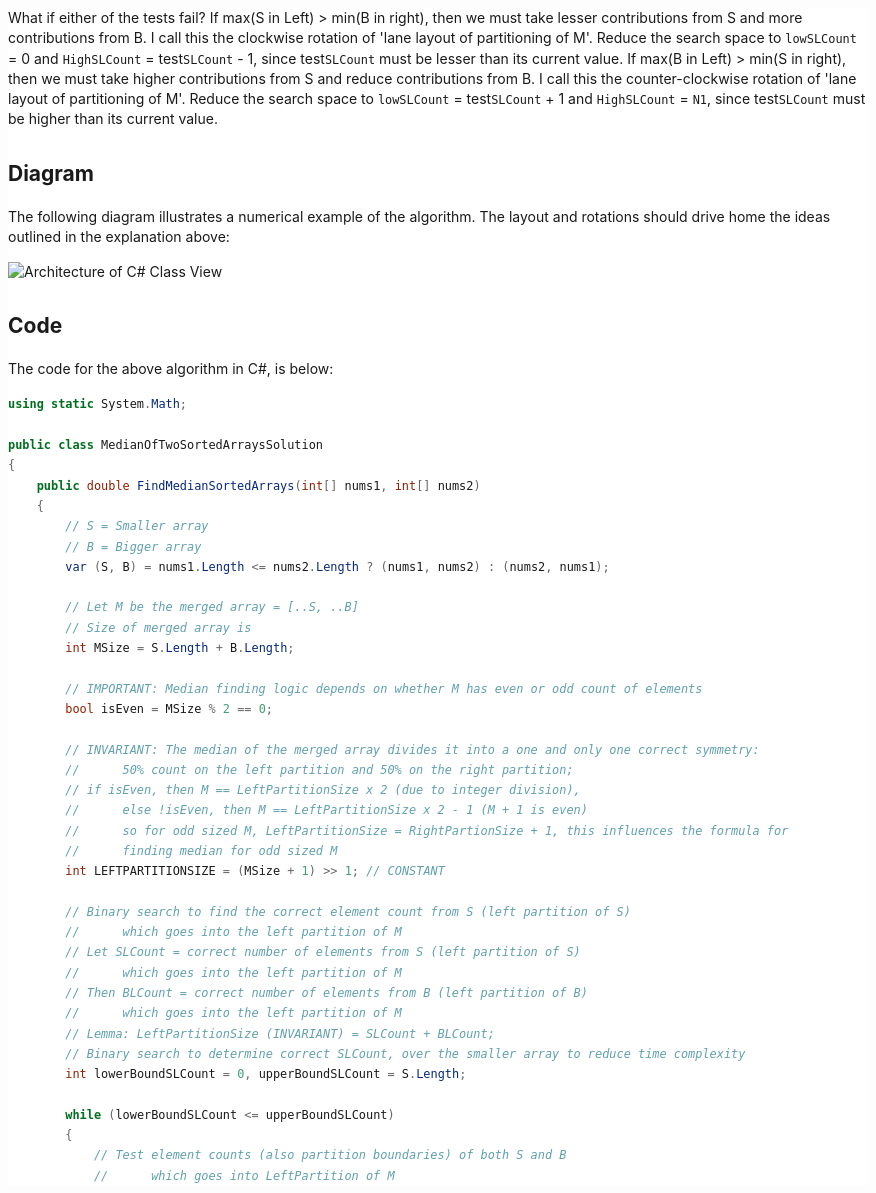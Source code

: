 What if either of the tests fail? 
If max(S in Left) > min(B in right), then we must take lesser contributions from S and more contributions from B. I call this the clockwise rotation of 'lane layout of partitioning of M'. Reduce the search space to `lowSLCount` = 0 and `HighSLCount` = test`SLCount` - 1, since test`SLCount` must be lesser than its current value.
If max(B in Left) > min(S in right), then we must take higher contributions from S and reduce contributions from B. I call this the counter-clockwise rotation of 'lane layout of partitioning of M'. Reduce the search space to `lowSLCount` = test`SLCount` + 1 and `HighSLCount` = `N1`, since test`SLCount` must be higher than its current value.

## Diagram

The following diagram illustrates a numerical example of the algorithm. The layout and rotations should drive home the ideas outlined in the explanation above:

![Architecture of C# Class View](/medianoftwosortedarrays/MedianOfTwoSortedArrays.webp)

## Code

The code for the above algorithm in C#, is below:

```csharp
using static System.Math;

public class MedianOfTwoSortedArraysSolution
{
    public double FindMedianSortedArrays(int[] nums1, int[] nums2)
    {
        // S = Smaller array
        // B = Bigger array
        var (S, B) = nums1.Length <= nums2.Length ? (nums1, nums2) : (nums2, nums1);

        // Let M be the merged array = [..S, ..B]
        // Size of merged array is
        int MSize = S.Length + B.Length;

        // IMPORTANT: Median finding logic depends on whether M has even or odd count of elements
        bool isEven = MSize % 2 == 0;

        // INVARIANT: The median of the merged array divides it into a one and only one correct symmetry:
        //      50% count on the left partition and 50% on the right partition;
        // if isEven, then M == LeftPartitionSize x 2 (due to integer division),
        //      else !isEven, then M == LeftPartitionSize x 2 - 1 (M + 1 is even)
        //      so for odd sized M, LeftPartitionSize = RightPartionSize + 1, this influences the formula for
        //      finding median for odd sized M
        int LEFTPARTITIONSIZE = (MSize + 1) >> 1; // CONSTANT
        
        // Binary search to find the correct element count from S (left partition of S) 
        //      which goes into the left partition of M
        // Let SLCount = correct number of elements from S (left partition of S) 
        //      which goes into the left partition of M
        // Then BLCount = correct number of elements from B (left partition of B) 
        //      which goes into the left partition of M
        // Lemma: LeftPartitionSize (INVARIANT) = SLCount + BLCount;
        // Binary search to determine correct SLCount, over the smaller array to reduce time complexity
        int lowerBoundSLCount = 0, upperBoundSLCount = S.Length;

        while (lowerBoundSLCount <= upperBoundSLCount)
        {
            // Test element counts (also partition boundaries) of both S and B
            //      which goes into LeftPartition of M
```